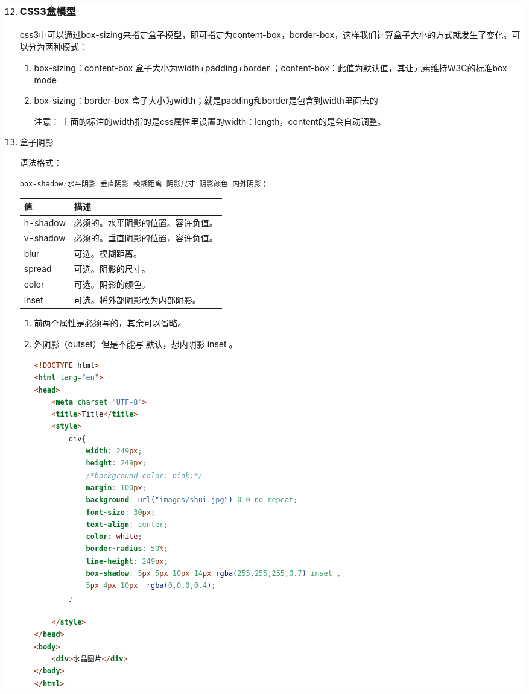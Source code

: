 12. ### CSS3盒模型

    css3中可以通过box-sizing来指定盒子模型，即可指定为content-box，border-box，这样我们计算盒子大小的方式就发生了变化。可以分为两种模式：

    1. box-sizing：content-box 盒子大小为width+padding+border ；content-box：此值为默认值，其让元素维持W3C的标准box mode 

    2. box-sizing：border-box 盒子大小为width；就是padding和border是包含到width里面去的

       注意： 上面的标注的width指的是css属性里设置的width：length，content的是会自动调整。

13. 盒子阴影

    语法格式：

    ```css
    box-shadow:水平阴影 垂直阴影 模糊距离 阴影尺寸 阴影颜色 内外阴影；
    ```

    | 值       | 描述                               |
    | -------- | ---------------------------------- |
    | h-shadow | 必须的。水平阴影的位置。容许负值。 |
    | v-shadow | 必须的。垂直阴影的位置，容许负值。 |
    | blur     | 可选。模糊距离。                   |
    | spread   | 可选。阴影的尺寸。                 |
    | color    | 可选。阴影的颜色。                 |
    | inset    | 可选。将外部阴影改为内部阴影。     |

    1. 前两个属性是必须写的，其余可以省略。
    
    2. 外阴影（outset）但是不能写 默认，想内阴影 inset 。
    
       ```html
       <!DOCTYPE html>
       <html lang="en">
       <head>
           <meta charset="UTF-8">
           <title>Title</title>
           <style>
               div{
                   width: 249px;
                   height: 249px;
                   /*background-color: pink;*/
                   margin: 100px;
                   background: url("images/shui.jpg") 0 0 no-repeat;
                   font-size: 30px;
                   text-align: center;
                   color: white;
                   border-radius: 50%;
                   line-height: 249px;
                   box-shadow: 5px 5px 10px 14px rgba(255,255,255,0.7) inset ,
                   5px 4px 10px  rgba(0,0,0,0.4);
               }
       
           </style>
       </head>
       <body>
           <div>水晶图片</div>
       </body>
       </html>
       ```
    
       

